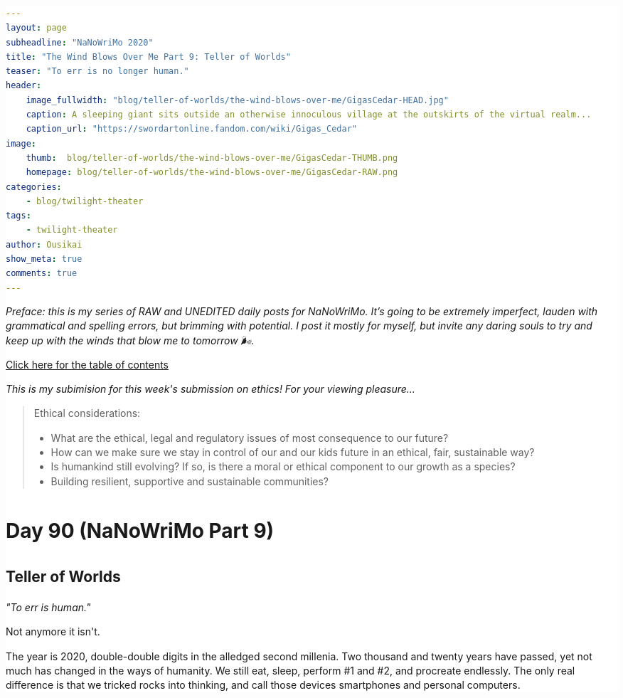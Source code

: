 ```yaml
---
layout: page
subheadline: "NaNoWriMo 2020"
title: "The Wind Blows Over Me Part 9: Teller of Worlds"
teaser: "To err is no longer human."
header:
    image_fullwidth: "blog/teller-of-worlds/the-wind-blows-over-me/GigasCedar-HEAD.jpg"
    caption: A sleeping giant sits outside an otherwise innoculous village at the outskirts of the virtual realm...
    caption_url: "https://swordartonline.fandom.com/wiki/Gigas_Cedar"
image:
    thumb:  blog/teller-of-worlds/the-wind-blows-over-me/GigasCedar-THUMB.png
    homepage: blog/teller-of-worlds/the-wind-blows-over-me/GigasCedar-RAW.png
categories:
    - blog/twilight-theater
tags:
    - twilight-theater
author: Ousikai
show_meta: true
comments: true
---
```

*Preface: this is my series of RAW and UNEDITED daily posts for NaNoWriMo. It’s going to be extremely imperfect, lauden with grammatical and spelling errors, but brimming with potential. I post it mostly for myself, but invite any daring souls to try and keep up with the winds that blow me to tomorrow :wind_face:.*

[Click here for the table of contents]({{site.url}}{{site.baseurl}}/blog/perfecting-your-protagonist/the-wind-blows-over-me-table-of-contents) <br/>

*This is my subimision for this week's submission on ethics! For your viewing pleasure...*

> Ethical considerations:
> * What are the ethical, legal and regulatory issues of most consequence to our future? 
> * How can we make sure we stay in control of our and our kids future in an ethical, fair, sustainable way? 
> * Is humankind still evolving? If so, is there a moral or ethical component to our growth as a species? 
> * Building resilient, supportive and sustainable communities?


# Day 90 (NaNoWriMo Part 9)     
## Teller of Worlds

*"To err is human."*

Not anymore it isn't.

The year is 2020, double-double digits in the alledged second millenia. Two thousand and twenty years have passed, yet not much has changed in the ways of humanity. We still eat, sleep, perform #1 and #2, and procreate endlessly. The only real difference is that we tricked rocks into thinking, and call those devices smartphones and personal computers. 
